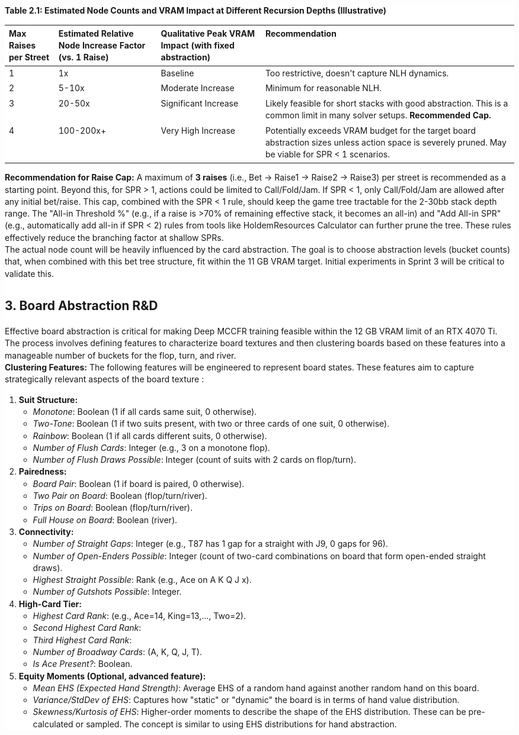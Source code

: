 **Table 2.1: Estimated Node Counts and VRAM Impact at Different Recursion Depths (Illustrative)**

| Max Raises per Street | Estimated Relative Node Increase Factor (vs. 1 Raise) | Qualitative Peak VRAM Impact (with fixed abstraction) | Recommendation |
| :---- | :---- | :---- | :---- |
| 1 | 1x | Baseline | Too restrictive, doesn't capture NLH dynamics. |
| 2 | 5-10x | Moderate Increase | Minimum for reasonable NLH. |
| 3 | 20-50x | Significant Increase | Likely feasible for short stacks with good abstraction. This is a common limit in many solver setups. **Recommended Cap.** |
| 4 | 100-200x+ | Very High Increase | Potentially exceeds VRAM budget for the target board abstraction sizes unless action space is severely pruned. May be viable for SPR \< 1 scenarios. |

**Recommendation for Raise Cap:** A maximum of **3 raises** (i.e., Bet \-\> Raise1 \-\> Raise2 \-\> Raise3) per street is recommended as a starting point. Beyond this, for SPR \> 1, actions could be limited to Call/Fold/Jam. If SPR \< 1, only Call/Fold/Jam are allowed after any initial bet/raise. This cap, combined with the SPR \< 1 rule, should keep the game tree tractable for the 2-30bb stack depth range. The "All-in Threshold %" (e.g., if a raise is \>70% of remaining effective stack, it becomes an all-in) and "Add All-in SPR" (e.g., automatically add all-in if SPR \< 2\) rules from tools like HoldemResources Calculator can further prune the tree. These rules effectively reduce the branching factor at shallow SPRs.  
The actual node count will be heavily influenced by the card abstraction. The goal is to choose abstraction levels (bucket counts) that, when combined with this bet tree structure, fit within the 11 GB VRAM target. Initial experiments in Sprint 3 will be critical to validate this.

## **3\. Board Abstraction R\&D**

Effective board abstraction is critical for making Deep MCCFR training feasible within the 12 GB VRAM limit of an RTX 4070 Ti. The process involves defining features to characterize board textures and then clustering boards based on these features into a manageable number of buckets for the flop, turn, and river.  
**Clustering Features:** The following features will be engineered to represent board states. These features aim to capture strategically relevant aspects of the board texture :

1. **Suit Structure:**  
   * *Monotone*: Boolean (1 if all cards same suit, 0 otherwise).  
   * *Two-Tone*: Boolean (1 if two suits present, with two or three cards of one suit, 0 otherwise).  
   * *Rainbow*: Boolean (1 if all cards different suits, 0 otherwise).  
   * *Number of Flush Cards*: Integer (e.g., 3 on a monotone flop).  
   * *Number of Flush Draws Possible*: Integer (count of suits with 2 cards on flop/turn).  
2. **Pairedness:**  
   * *Board Pair*: Boolean (1 if board is paired, 0 otherwise).  
   * *Two Pair on Board*: Boolean (flop/turn/river).  
   * *Trips on Board*: Boolean (flop/turn/river).  
   * *Full House on Board*: Boolean (river).  
3. **Connectivity:**  
   * *Number of Straight Gaps*: Integer (e.g., T87 has 1 gap for a straight with J9, 0 gaps for 96).  
   * *Number of Open-Enders Possible*: Integer (count of two-card combinations on board that form open-ended straight draws).  
   * *Highest Straight Possible*: Rank (e.g., Ace on A K Q J x).  
   * *Number of Gutshots Possible*: Integer.  
4. **High-Card Tier:**  
   * *Highest Card Rank*: (e.g., Ace=14, King=13,..., Two=2).  
   * *Second Highest Card Rank*:  
   * *Third Highest Card Rank*:  
   * *Number of Broadway Cards*: (A, K, Q, J, T).  
   * *Is Ace Present?*: Boolean.  
5. **Equity Moments (Optional, advanced feature):**  
   * *Mean EHS (Expected Hand Strength)*: Average EHS of a random hand against another random hand on this board.  
   * *Variance/StdDev of EHS*: Captures how "static" or "dynamic" the board is in terms of hand value distribution.  
   * *Skewness/Kurtosis of EHS*: Higher-order moments to describe the shape of the EHS distribution. These can be pre-calculated or sampled. The concept is similar to using EHS distributions for hand abstraction.

